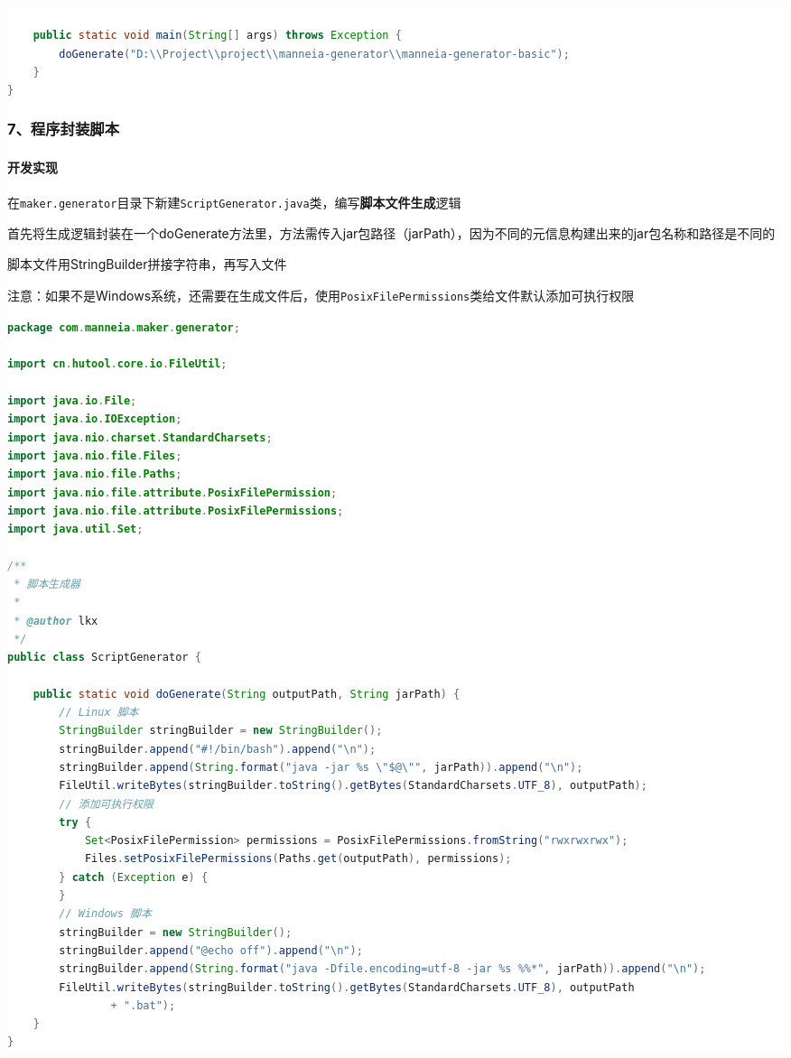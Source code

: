 ```Java

    public static void main(String[] args) throws Exception {
        doGenerate("D:\\Project\\project\\manneia-generator\\manneia-generator-basic");
    }
}
```

### 7、程序封装脚本

#### 开发实现

在`maker.generator`目录下新建`ScriptGenerator.java`类，编写**脚本文件生成**逻辑

首先将生成逻辑封装在一个doGenerate方法里，方法需传入jar包路径（jarPath），因为不同的元信息构建出来的jar包名称和路径是不同的

脚本文件用StringBuilder拼接字符串，再写入文件

注意：如果不是Windows系统，还需要在生成文件后，使用`PosixFilePermissions`类给文件默认添加可执行权限

```Java
package com.manneia.maker.generator;

import cn.hutool.core.io.FileUtil;

import java.io.File;
import java.io.IOException;
import java.nio.charset.StandardCharsets;
import java.nio.file.Files;
import java.nio.file.Paths;
import java.nio.file.attribute.PosixFilePermission;
import java.nio.file.attribute.PosixFilePermissions;
import java.util.Set;

/**
 * 脚本生成器
 *
 * @author lkx
 */
public class ScriptGenerator {

    public static void doGenerate(String outputPath, String jarPath) {
        // Linux 脚本
        StringBuilder stringBuilder = new StringBuilder();
        stringBuilder.append("#!/bin/bash").append("\n");
        stringBuilder.append(String.format("java -jar %s \"$@\"", jarPath)).append("\n");
        FileUtil.writeBytes(stringBuilder.toString().getBytes(StandardCharsets.UTF_8), outputPath);
        // 添加可执行权限
        try {
            Set<PosixFilePermission> permissions = PosixFilePermissions.fromString("rwxrwxrwx");
            Files.setPosixFilePermissions(Paths.get(outputPath), permissions);
        } catch (Exception e) {
        }
        // Windows 脚本
        stringBuilder = new StringBuilder();
        stringBuilder.append("@echo off").append("\n");
        stringBuilder.append(String.format("java -Dfile.encoding=utf-8 -jar %s %%*", jarPath)).append("\n");
        FileUtil.writeBytes(stringBuilder.toString().getBytes(StandardCharsets.UTF_8), outputPath
                + ".bat");
    }
}
```
